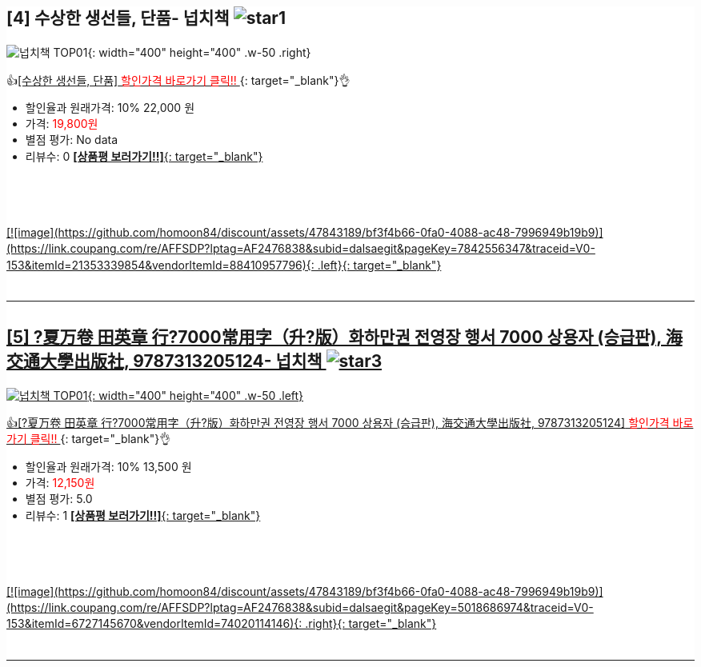
        
       
## [4] 수상한 생선들, 단품- 넙치책  <img width="81" alt="star1" src="https://user-images.githubusercontent.com/78655692/151471925-e5f35751-d4b9-416b-b41d-a059267a09e3.png">

![넙치책 TOP01](https://thumbnail9.coupangcdn.com/thumbnails/remote/230x230ex/image/vendor_inventory/0fae/794151cd1232ce88386cb9bc032b734cda2b94ce4ed65cd187d7be1bccac.jpg){: width="400" height="400" .w-50 .right}


👍<a href="https://link.coupang.com/re/AFFSDP?lptag=AF2476838&subid=dalsaegit&pageKey=7842556347&traceid=V0-153&itemId=21353339854&vendorItemId=88410957796">[수상한 생선들, 단품]<font color=red> 할인가격 바로가기 클릭!! </font></a>{: target="_blank"}👌
<br>
- 할인율과 원래가격: 10%  22,000   원
- 가격: <span style='color:red'>19,800원</span>
- 별점 평가: No data
- 리뷰수: 0 <a href="https://link.coupang.com/re/AFFSDP?lptag=AF2476838&subid=dalsaegit&pageKey=7842556347&traceid=V0-153&itemId=21353339854&vendorItemId=88410957796"> <strong>[상품평 보러가기!!]</strong>{: target="_blank"}
<br>
<br>
<br>
[![image](https://github.com/homoon84/discount/assets/47843189/bf3f4b66-0fa0-4088-ac48-7996949b19b9)](https://link.coupang.com/re/AFFSDP?lptag=AF2476838&subid=dalsaegit&pageKey=7842556347&traceid=V0-153&itemId=21353339854&vendorItemId=88410957796){: .left}{: target="_blank"}
<br>
<br>

---

        
       
## [5] ?夏万卷 田英章 行?7000常用字（升?版）화하만권 전영장 행서 7000 상용자 (승급판), 海交通大學出版社, 9787313205124- 넙치책  <img width="81" alt="star3" src="https://user-images.githubusercontent.com/78655692/151471989-9e21d7a8-a7b6-44b0-b598-2bb204b56b00.png">

![넙치책 TOP01](https://thumbnail10.coupangcdn.com/thumbnails/remote/230x230ex/image/vendor_inventory/0937/1453091828a11873b29bcd8e4b24eb374dc1300322eba6a36f09eeaf9b83.png){: width="400" height="400" .w-50 .left}


👍<a href="https://link.coupang.com/re/AFFSDP?lptag=AF2476838&subid=dalsaegit&pageKey=5018686974&traceid=V0-153&itemId=6727145670&vendorItemId=74020114146">[?夏万卷 田英章 行?7000常用字（升?版）화하만권 전영장 행서 7000 상용자 (승급판), 海交通大學出版社, 9787313205124]<font color=red> 할인가격 바로가기 클릭!! </font></a>{: target="_blank"}👌
<br>
- 할인율과 원래가격: 10%  13,500   원
- 가격: <span style='color:red'>12,150원</span>
- 별점 평가: 5.0
- 리뷰수: 1 <a href="https://link.coupang.com/re/AFFSDP?lptag=AF2476838&subid=dalsaegit&pageKey=5018686974&traceid=V0-153&itemId=6727145670&vendorItemId=74020114146"> <strong>[상품평 보러가기!!]</strong>{: target="_blank"}
<br>
<br>
<br>
[![image](https://github.com/homoon84/discount/assets/47843189/bf3f4b66-0fa0-4088-ac48-7996949b19b9)](https://link.coupang.com/re/AFFSDP?lptag=AF2476838&subid=dalsaegit&pageKey=5018686974&traceid=V0-153&itemId=6727145670&vendorItemId=74020114146){: .right}{: target="_blank"}
<br>
<br>

---